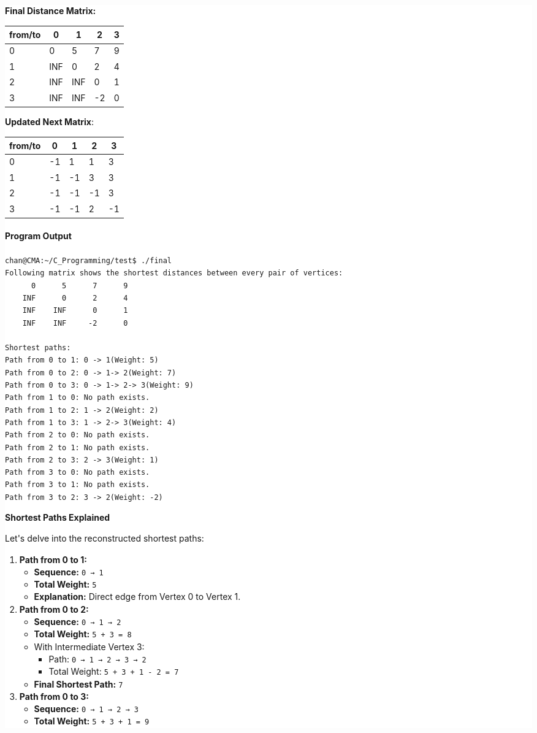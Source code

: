 **Final Distance Matrix:**

| from/to | 0    | 1    | 2    | 3    |
| ------- | ---- | ---- | ---- | ---- |
| 0       | 0    | 5    | 7    | 9    |
| 1       | INF  | 0    | 2    | 4    |
| 2       | INF  | INF  | 0    | 1    |
| 3       | INF  | INF  | -2   | 0    |

**Updated Next Matrix**:

| from/to | 0    | 1    | 2    | 3    |
| ------- | ---- | ---- | ---- | ---- |
| 0       | -1   | 1    | 1    | 3    |
| 1       | -1   | -1   | 3    | 3    |
| 2       | -1   | -1   | -1   | 3    |
| 3       | -1   | -1   | 2    | -1   |

#### Program Output

```shell
chan@CMA:~/C_Programming/test$ ./final
Following matrix shows the shortest distances between every pair of vertices:
      0      5      7      9
    INF      0      2      4
    INF    INF      0      1
    INF    INF     -2      0

Shortest paths:
Path from 0 to 1: 0 -> 1(Weight: 5)
Path from 0 to 2: 0 -> 1-> 2(Weight: 7)
Path from 0 to 3: 0 -> 1-> 2-> 3(Weight: 9)
Path from 1 to 0: No path exists.
Path from 1 to 2: 1 -> 2(Weight: 2)
Path from 1 to 3: 1 -> 2-> 3(Weight: 4)
Path from 2 to 0: No path exists.
Path from 2 to 1: No path exists.
Path from 2 to 3: 2 -> 3(Weight: 1)
Path from 3 to 0: No path exists.
Path from 3 to 1: No path exists.
Path from 3 to 2: 3 -> 2(Weight: -2)

```

**Shortest Paths Explained**

Let's delve into the reconstructed shortest paths:

1. **Path from 0 to 1:**
   - **Sequence:** `0 → 1`
   - **Total Weight:** `5`
   - **Explanation:** Direct edge from Vertex 0 to Vertex 1.
2. **Path from 0 to 2:**
   - **Sequence:** `0 → 1 → 2`
   - **Total Weight:** `5 + 3 = 8`
   - With Intermediate Vertex 3:
     - Path: `0 → 1 → 2 → 3 → 2`
     - Total Weight: `5 + 3 + 1 - 2 = 7`
   - **Final Shortest Path:** `7`
3. **Path from 0 to 3:**
   - **Sequence:** `0 → 1 → 2 → 3`
   - **Total Weight:** `5 + 3 + 1 = 9`